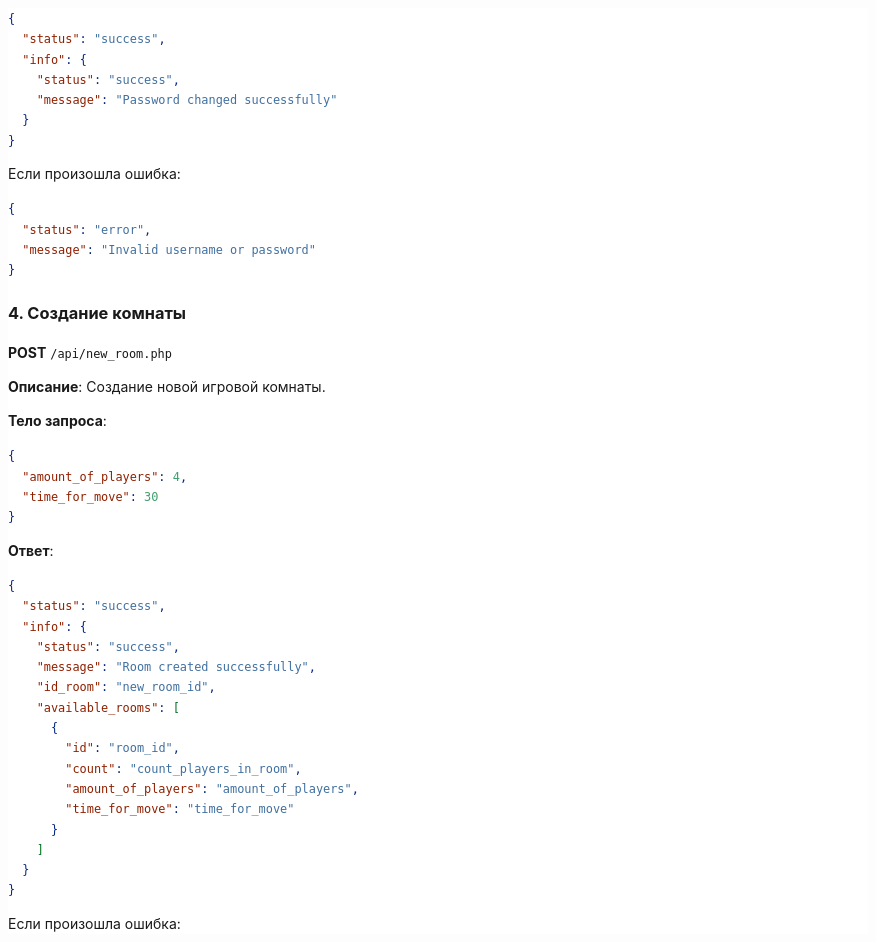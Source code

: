 ```json
{
  "status": "success",
  "info": {
    "status": "success",
    "message": "Password changed successfully"
  }
}
```

Если произошла ошибка:

```json
{
  "status": "error",
  "message": "Invalid username or password"
}
```

### 4. Создание комнаты

**POST** `/api/new_room.php`

**Описание**: Создание новой игровой комнаты.

**Тело запроса**:

```json
{
  "amount_of_players": 4,
  "time_for_move": 30
}
```

**Ответ**:

```json
{
  "status": "success",
  "info": {
    "status": "success",
    "message": "Room created successfully",
    "id_room": "new_room_id",
    "available_rooms": [
      {
        "id": "room_id",
        "count": "count_players_in_room",
        "amount_of_players": "amount_of_players",
        "time_for_move": "time_for_move"
      }
    ]
  }
}
```

Если произошла ошибка:
